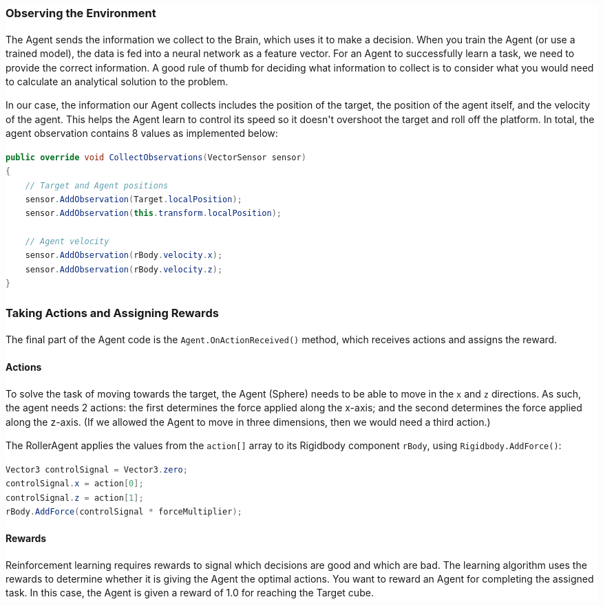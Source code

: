 ### Observing the Environment

The Agent sends the information we collect to the Brain, which uses it to make a
decision. When you train the Agent (or use a trained model), the data is fed
into a neural network as a feature vector. For an Agent to successfully learn a
task, we need to provide the correct information. A good rule of thumb for
deciding what information to collect is to consider what you would need to
calculate an analytical solution to the problem.

In our case, the information our Agent collects includes the position of the
target, the position of the agent itself, and the velocity of the agent. This
helps the Agent learn to control its speed so it doesn't overshoot the target
and roll off the platform. In total, the agent observation contains 8 values as
implemented below:

```csharp
public override void CollectObservations(VectorSensor sensor)
{
    // Target and Agent positions
    sensor.AddObservation(Target.localPosition);
    sensor.AddObservation(this.transform.localPosition);

    // Agent velocity
    sensor.AddObservation(rBody.velocity.x);
    sensor.AddObservation(rBody.velocity.z);
}
```

### Taking Actions and Assigning Rewards

The final part of the Agent code is the `Agent.OnActionReceived()` method, which
receives actions and assigns the reward.

#### Actions

To solve the task of moving towards the target, the Agent (Sphere) needs to be
able to move in the `x` and `z` directions. As such, the agent needs 2 actions:
the first determines the force applied along the x-axis; and the
second determines the force applied along the z-axis. (If we allowed the Agent
to move in three dimensions, then we would need a third action.)

The RollerAgent applies the values from the `action[]` array to its Rigidbody
component `rBody`, using `Rigidbody.AddForce()`:

```csharp
Vector3 controlSignal = Vector3.zero;
controlSignal.x = action[0];
controlSignal.z = action[1];
rBody.AddForce(controlSignal * forceMultiplier);
```

#### Rewards

Reinforcement learning requires rewards to signal which decisions are good and
which are bad. The learning algorithm uses the rewards to determine whether it
is giving the Agent the optimal actions. You want to reward an Agent for
completing the assigned task. In this case, the Agent is given a reward of 1.0
for reaching the Target cube.
